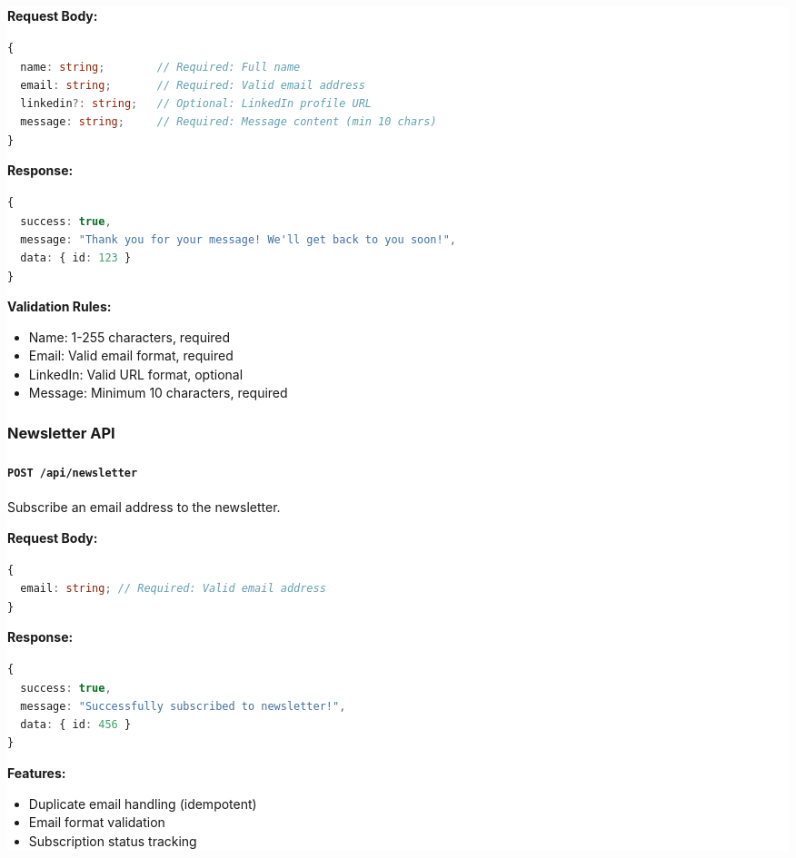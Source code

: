 **Request Body:**

```typescript
{
  name: string;        // Required: Full name
  email: string;       // Required: Valid email address
  linkedin?: string;   // Optional: LinkedIn profile URL
  message: string;     // Required: Message content (min 10 chars)
}
```

**Response:**

```typescript
{
  success: true,
  message: "Thank you for your message! We'll get back to you soon!",
  data: { id: 123 }
}
```

**Validation Rules:**

- Name: 1-255 characters, required
- Email: Valid email format, required
- LinkedIn: Valid URL format, optional
- Message: Minimum 10 characters, required

### **Newsletter API**

#### `POST /api/newsletter`

Subscribe an email address to the newsletter.

**Request Body:**

```typescript
{
  email: string; // Required: Valid email address
}
```

**Response:**

```typescript
{
  success: true,
  message: "Successfully subscribed to newsletter!",
  data: { id: 456 }
}
```

**Features:**

- Duplicate email handling (idempotent)
- Email format validation
- Subscription status tracking
